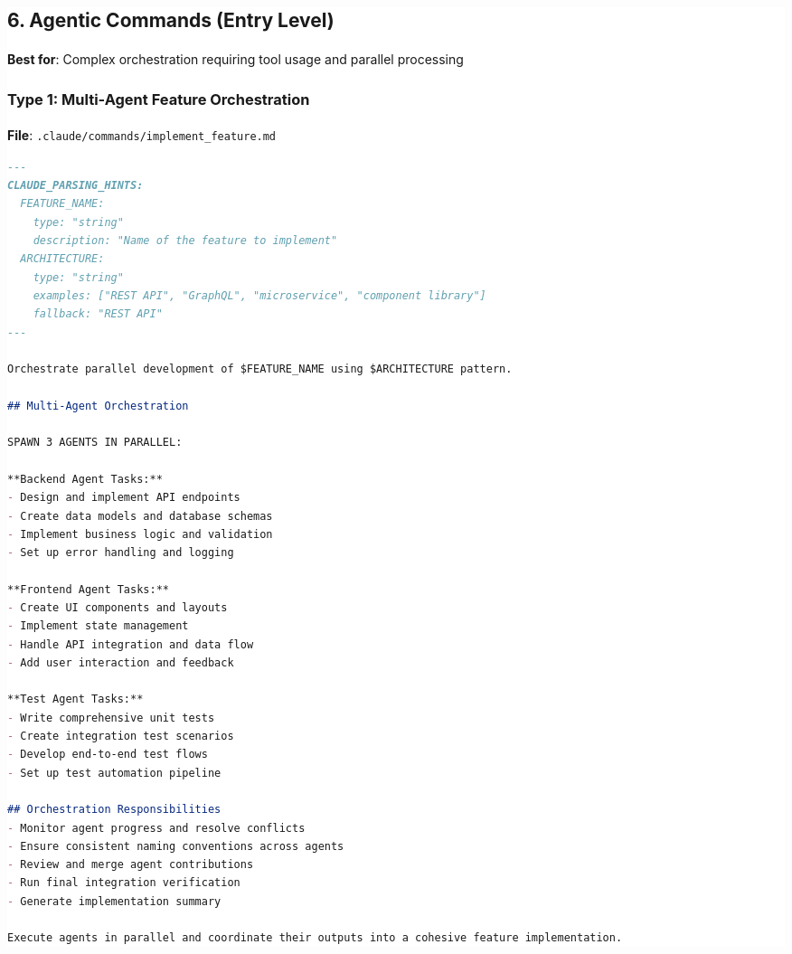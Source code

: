 
## 6. Agentic Commands (Entry Level)

**Best for**: Complex orchestration requiring tool usage and parallel processing

### Type 1: Multi-Agent Feature Orchestration

**File**: `.claude/commands/implement_feature.md`

```markdown
---
CLAUDE_PARSING_HINTS:
  FEATURE_NAME:
    type: "string"
    description: "Name of the feature to implement"
  ARCHITECTURE:
    type: "string" 
    examples: ["REST API", "GraphQL", "microservice", "component library"]
    fallback: "REST API"
---

Orchestrate parallel development of $FEATURE_NAME using $ARCHITECTURE pattern.

## Multi-Agent Orchestration

SPAWN 3 AGENTS IN PARALLEL:

**Backend Agent Tasks:**
- Design and implement API endpoints
- Create data models and database schemas  
- Implement business logic and validation
- Set up error handling and logging

**Frontend Agent Tasks:**
- Create UI components and layouts
- Implement state management
- Handle API integration and data flow
- Add user interaction and feedback

**Test Agent Tasks:**
- Write comprehensive unit tests
- Create integration test scenarios
- Develop end-to-end test flows
- Set up test automation pipeline

## Orchestration Responsibilities
- Monitor agent progress and resolve conflicts
- Ensure consistent naming conventions across agents
- Review and merge agent contributions
- Run final integration verification
- Generate implementation summary

Execute agents in parallel and coordinate their outputs into a cohesive feature implementation.
```
